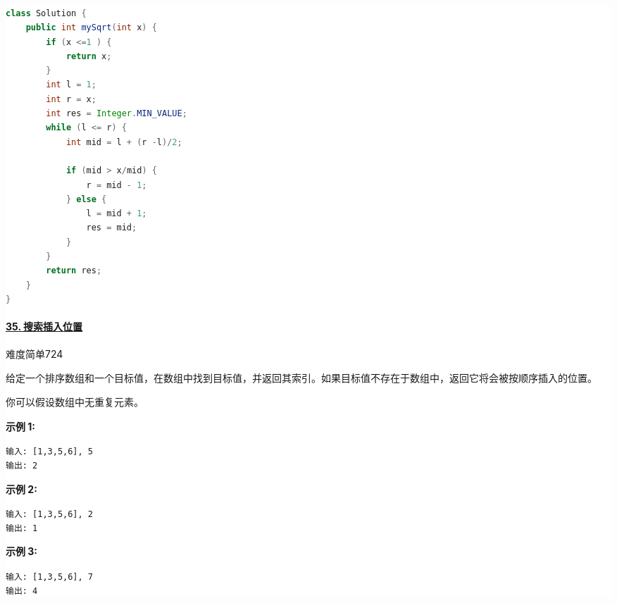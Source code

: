 ```java
class Solution {
    public int mySqrt(int x) {
        if (x <=1 ) {
            return x;
        }
        int l = 1;
        int r = x;
        int res = Integer.MIN_VALUE;
        while (l <= r) {
            int mid = l + (r -l)/2;
            
            if (mid > x/mid) {
                r = mid - 1;
            } else {
                l = mid + 1;
                res = mid;
            }
        }
        return res;
    }
}
```





#### [35. 搜索插入位置](https://leetcode-cn.com/problems/search-insert-position/)





难度简单724

给定一个排序数组和一个目标值，在数组中找到目标值，并返回其索引。如果目标值不存在于数组中，返回它将会被按顺序插入的位置。

你可以假设数组中无重复元素。

**示例 1:**

```
输入: [1,3,5,6], 5
输出: 2
```

**示例 2:**

```
输入: [1,3,5,6], 2
输出: 1
```

**示例 3:**

```
输入: [1,3,5,6], 7
输出: 4
```
